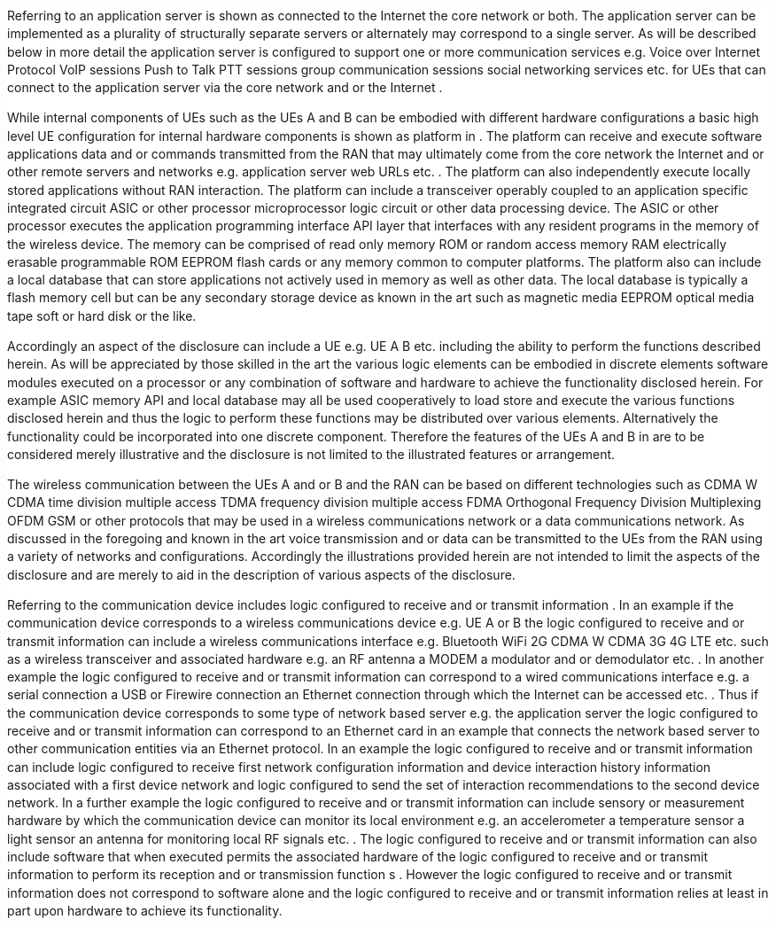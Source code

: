 Referring to an application server is shown as connected to the Internet the core network or both. The application server can be implemented as a plurality of structurally separate servers or alternately may correspond to a single server. As will be described below in more detail the application server is configured to support one or more communication services e.g. Voice over Internet Protocol VoIP sessions Push to Talk PTT sessions group communication sessions social networking services etc. for UEs that can connect to the application server via the core network and or the Internet .

While internal components of UEs such as the UEs A and B can be embodied with different hardware configurations a basic high level UE configuration for internal hardware components is shown as platform in . The platform can receive and execute software applications data and or commands transmitted from the RAN that may ultimately come from the core network the Internet and or other remote servers and networks e.g. application server web URLs etc. . The platform can also independently execute locally stored applications without RAN interaction. The platform can include a transceiver operably coupled to an application specific integrated circuit ASIC or other processor microprocessor logic circuit or other data processing device. The ASIC or other processor executes the application programming interface API layer that interfaces with any resident programs in the memory of the wireless device. The memory can be comprised of read only memory ROM or random access memory RAM electrically erasable programmable ROM EEPROM flash cards or any memory common to computer platforms. The platform also can include a local database that can store applications not actively used in memory as well as other data. The local database is typically a flash memory cell but can be any secondary storage device as known in the art such as magnetic media EEPROM optical media tape soft or hard disk or the like.

Accordingly an aspect of the disclosure can include a UE e.g. UE A B etc. including the ability to perform the functions described herein. As will be appreciated by those skilled in the art the various logic elements can be embodied in discrete elements software modules executed on a processor or any combination of software and hardware to achieve the functionality disclosed herein. For example ASIC memory API and local database may all be used cooperatively to load store and execute the various functions disclosed herein and thus the logic to perform these functions may be distributed over various elements. Alternatively the functionality could be incorporated into one discrete component. Therefore the features of the UEs A and B in are to be considered merely illustrative and the disclosure is not limited to the illustrated features or arrangement.

The wireless communication between the UEs A and or B and the RAN can be based on different technologies such as CDMA W CDMA time division multiple access TDMA frequency division multiple access FDMA Orthogonal Frequency Division Multiplexing OFDM GSM or other protocols that may be used in a wireless communications network or a data communications network. As discussed in the foregoing and known in the art voice transmission and or data can be transmitted to the UEs from the RAN using a variety of networks and configurations. Accordingly the illustrations provided herein are not intended to limit the aspects of the disclosure and are merely to aid in the description of various aspects of the disclosure.

Referring to the communication device includes logic configured to receive and or transmit information . In an example if the communication device corresponds to a wireless communications device e.g. UE A or B the logic configured to receive and or transmit information can include a wireless communications interface e.g. Bluetooth WiFi 2G CDMA W CDMA 3G 4G LTE etc. such as a wireless transceiver and associated hardware e.g. an RF antenna a MODEM a modulator and or demodulator etc. . In another example the logic configured to receive and or transmit information can correspond to a wired communications interface e.g. a serial connection a USB or Firewire connection an Ethernet connection through which the Internet can be accessed etc. . Thus if the communication device corresponds to some type of network based server e.g. the application server the logic configured to receive and or transmit information can correspond to an Ethernet card in an example that connects the network based server to other communication entities via an Ethernet protocol. In an example the logic configured to receive and or transmit information can include logic configured to receive first network configuration information and device interaction history information associated with a first device network and logic configured to send the set of interaction recommendations to the second device network. In a further example the logic configured to receive and or transmit information can include sensory or measurement hardware by which the communication device can monitor its local environment e.g. an accelerometer a temperature sensor a light sensor an antenna for monitoring local RF signals etc. . The logic configured to receive and or transmit information can also include software that when executed permits the associated hardware of the logic configured to receive and or transmit information to perform its reception and or transmission function s . However the logic configured to receive and or transmit information does not correspond to software alone and the logic configured to receive and or transmit information relies at least in part upon hardware to achieve its functionality.
